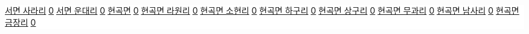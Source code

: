 
  <tr class="item">
    <td><a href="경상북도 경주시 서면 사라리">서면 사라리</a></td>
    <td><a href="경상북도 경주시 서면 사라리">0</a></td>
  </tr>
    

  <tr class="item">
    <td><a href="경상북도 경주시 서면 운대리">서면 운대리</a></td>
    <td><a href="경상북도 경주시 서면 운대리">0</a></td>
  </tr>
    

  <tr class="item">
    <td><a href="경상북도 경주시 현곡면">현곡면</a></td>
    <td><a href="경상북도 경주시 현곡면">0</a></td>
  </tr>
    

  <tr class="item">
    <td><a href="경상북도 경주시 현곡면 라원리">현곡면 라원리</a></td>
    <td><a href="경상북도 경주시 현곡면 라원리">0</a></td>
  </tr>
    

  <tr class="item">
    <td><a href="경상북도 경주시 현곡면 소현리">현곡면 소현리</a></td>
    <td><a href="경상북도 경주시 현곡면 소현리">0</a></td>
  </tr>
    

  <tr class="item">
    <td><a href="경상북도 경주시 현곡면 하구리">현곡면 하구리</a></td>
    <td><a href="경상북도 경주시 현곡면 하구리">0</a></td>
  </tr>
    

  <tr class="item">
    <td><a href="경상북도 경주시 현곡면 상구리">현곡면 상구리</a></td>
    <td><a href="경상북도 경주시 현곡면 상구리">0</a></td>
  </tr>
    

  <tr class="item">
    <td><a href="경상북도 경주시 현곡면 무과리">현곡면 무과리</a></td>
    <td><a href="경상북도 경주시 현곡면 무과리">0</a></td>
  </tr>
    

  <tr class="item">
    <td><a href="경상북도 경주시 현곡면 남사리">현곡면 남사리</a></td>
    <td><a href="경상북도 경주시 현곡면 남사리">0</a></td>
  </tr>
    

  <tr class="item">
    <td><a href="경상북도 경주시 현곡면 금장리">현곡면 금장리</a></td>
    <td><a href="경상북도 경주시 현곡면 금장리">0</a></td>
  </tr>
    